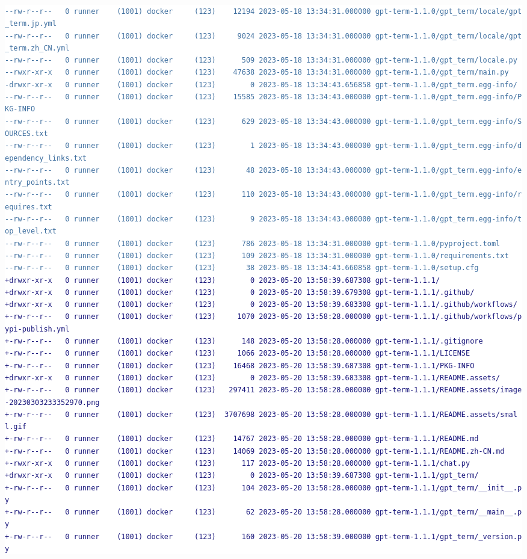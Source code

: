 ```diff
--rw-r--r--   0 runner    (1001) docker     (123)    12194 2023-05-18 13:34:31.000000 gpt-term-1.1.0/gpt_term/locale/gpt_term.jp.yml
--rw-r--r--   0 runner    (1001) docker     (123)     9024 2023-05-18 13:34:31.000000 gpt-term-1.1.0/gpt_term/locale/gpt_term.zh_CN.yml
--rw-r--r--   0 runner    (1001) docker     (123)      509 2023-05-18 13:34:31.000000 gpt-term-1.1.0/gpt_term/locale.py
--rwxr-xr-x   0 runner    (1001) docker     (123)    47638 2023-05-18 13:34:31.000000 gpt-term-1.1.0/gpt_term/main.py
-drwxr-xr-x   0 runner    (1001) docker     (123)        0 2023-05-18 13:34:43.656858 gpt-term-1.1.0/gpt_term.egg-info/
--rw-r--r--   0 runner    (1001) docker     (123)    15585 2023-05-18 13:34:43.000000 gpt-term-1.1.0/gpt_term.egg-info/PKG-INFO
--rw-r--r--   0 runner    (1001) docker     (123)      629 2023-05-18 13:34:43.000000 gpt-term-1.1.0/gpt_term.egg-info/SOURCES.txt
--rw-r--r--   0 runner    (1001) docker     (123)        1 2023-05-18 13:34:43.000000 gpt-term-1.1.0/gpt_term.egg-info/dependency_links.txt
--rw-r--r--   0 runner    (1001) docker     (123)       48 2023-05-18 13:34:43.000000 gpt-term-1.1.0/gpt_term.egg-info/entry_points.txt
--rw-r--r--   0 runner    (1001) docker     (123)      110 2023-05-18 13:34:43.000000 gpt-term-1.1.0/gpt_term.egg-info/requires.txt
--rw-r--r--   0 runner    (1001) docker     (123)        9 2023-05-18 13:34:43.000000 gpt-term-1.1.0/gpt_term.egg-info/top_level.txt
--rw-r--r--   0 runner    (1001) docker     (123)      786 2023-05-18 13:34:31.000000 gpt-term-1.1.0/pyproject.toml
--rw-r--r--   0 runner    (1001) docker     (123)      109 2023-05-18 13:34:31.000000 gpt-term-1.1.0/requirements.txt
--rw-r--r--   0 runner    (1001) docker     (123)       38 2023-05-18 13:34:43.660858 gpt-term-1.1.0/setup.cfg
+drwxr-xr-x   0 runner    (1001) docker     (123)        0 2023-05-20 13:58:39.687308 gpt-term-1.1.1/
+drwxr-xr-x   0 runner    (1001) docker     (123)        0 2023-05-20 13:58:39.679308 gpt-term-1.1.1/.github/
+drwxr-xr-x   0 runner    (1001) docker     (123)        0 2023-05-20 13:58:39.683308 gpt-term-1.1.1/.github/workflows/
+-rw-r--r--   0 runner    (1001) docker     (123)     1070 2023-05-20 13:58:28.000000 gpt-term-1.1.1/.github/workflows/pypi-publish.yml
+-rw-r--r--   0 runner    (1001) docker     (123)      148 2023-05-20 13:58:28.000000 gpt-term-1.1.1/.gitignore
+-rw-r--r--   0 runner    (1001) docker     (123)     1066 2023-05-20 13:58:28.000000 gpt-term-1.1.1/LICENSE
+-rw-r--r--   0 runner    (1001) docker     (123)    16468 2023-05-20 13:58:39.687308 gpt-term-1.1.1/PKG-INFO
+drwxr-xr-x   0 runner    (1001) docker     (123)        0 2023-05-20 13:58:39.683308 gpt-term-1.1.1/README.assets/
+-rw-r--r--   0 runner    (1001) docker     (123)   297411 2023-05-20 13:58:28.000000 gpt-term-1.1.1/README.assets/image-20230303233352970.png
+-rw-r--r--   0 runner    (1001) docker     (123)  3707698 2023-05-20 13:58:28.000000 gpt-term-1.1.1/README.assets/small.gif
+-rw-r--r--   0 runner    (1001) docker     (123)    14767 2023-05-20 13:58:28.000000 gpt-term-1.1.1/README.md
+-rw-r--r--   0 runner    (1001) docker     (123)    14069 2023-05-20 13:58:28.000000 gpt-term-1.1.1/README.zh-CN.md
+-rwxr-xr-x   0 runner    (1001) docker     (123)      117 2023-05-20 13:58:28.000000 gpt-term-1.1.1/chat.py
+drwxr-xr-x   0 runner    (1001) docker     (123)        0 2023-05-20 13:58:39.687308 gpt-term-1.1.1/gpt_term/
+-rw-r--r--   0 runner    (1001) docker     (123)      104 2023-05-20 13:58:28.000000 gpt-term-1.1.1/gpt_term/__init__.py
+-rw-r--r--   0 runner    (1001) docker     (123)       62 2023-05-20 13:58:28.000000 gpt-term-1.1.1/gpt_term/__main__.py
+-rw-r--r--   0 runner    (1001) docker     (123)      160 2023-05-20 13:58:39.000000 gpt-term-1.1.1/gpt_term/_version.py
```